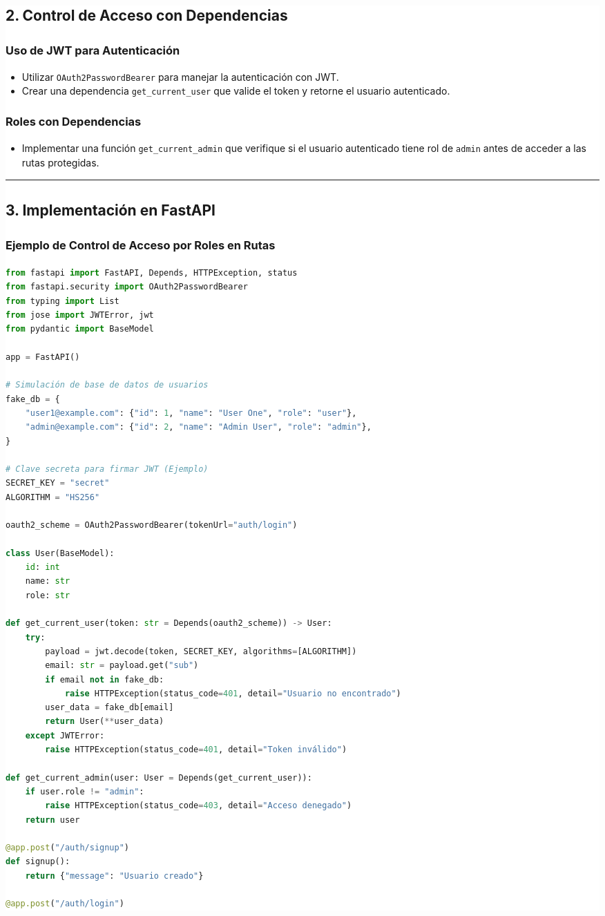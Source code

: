 
## **2. Control de Acceso con Dependencias**
### **Uso de JWT para Autenticación**
- Utilizar `OAuth2PasswordBearer` para manejar la autenticación con JWT.
- Crear una dependencia `get_current_user` que valide el token y retorne el usuario autenticado.

### **Roles con Dependencias**
- Implementar una función `get_current_admin` que verifique si el usuario autenticado tiene rol de `admin` antes de acceder a las rutas protegidas.

---

## **3. Implementación en FastAPI**
### **Ejemplo de Control de Acceso por Roles en Rutas**
```python
from fastapi import FastAPI, Depends, HTTPException, status
from fastapi.security import OAuth2PasswordBearer
from typing import List
from jose import JWTError, jwt
from pydantic import BaseModel

app = FastAPI()

# Simulación de base de datos de usuarios
fake_db = {
    "user1@example.com": {"id": 1, "name": "User One", "role": "user"},
    "admin@example.com": {"id": 2, "name": "Admin User", "role": "admin"},
}

# Clave secreta para firmar JWT (Ejemplo)
SECRET_KEY = "secret"
ALGORITHM = "HS256"

oauth2_scheme = OAuth2PasswordBearer(tokenUrl="auth/login")

class User(BaseModel):
    id: int
    name: str
    role: str

def get_current_user(token: str = Depends(oauth2_scheme)) -> User:
    try:
        payload = jwt.decode(token, SECRET_KEY, algorithms=[ALGORITHM])
        email: str = payload.get("sub")
        if email not in fake_db:
            raise HTTPException(status_code=401, detail="Usuario no encontrado")
        user_data = fake_db[email]
        return User(**user_data)
    except JWTError:
        raise HTTPException(status_code=401, detail="Token inválido")

def get_current_admin(user: User = Depends(get_current_user)):
    if user.role != "admin":
        raise HTTPException(status_code=403, detail="Acceso denegado")
    return user

@app.post("/auth/signup")
def signup():
    return {"message": "Usuario creado"}

@app.post("/auth/login")
```